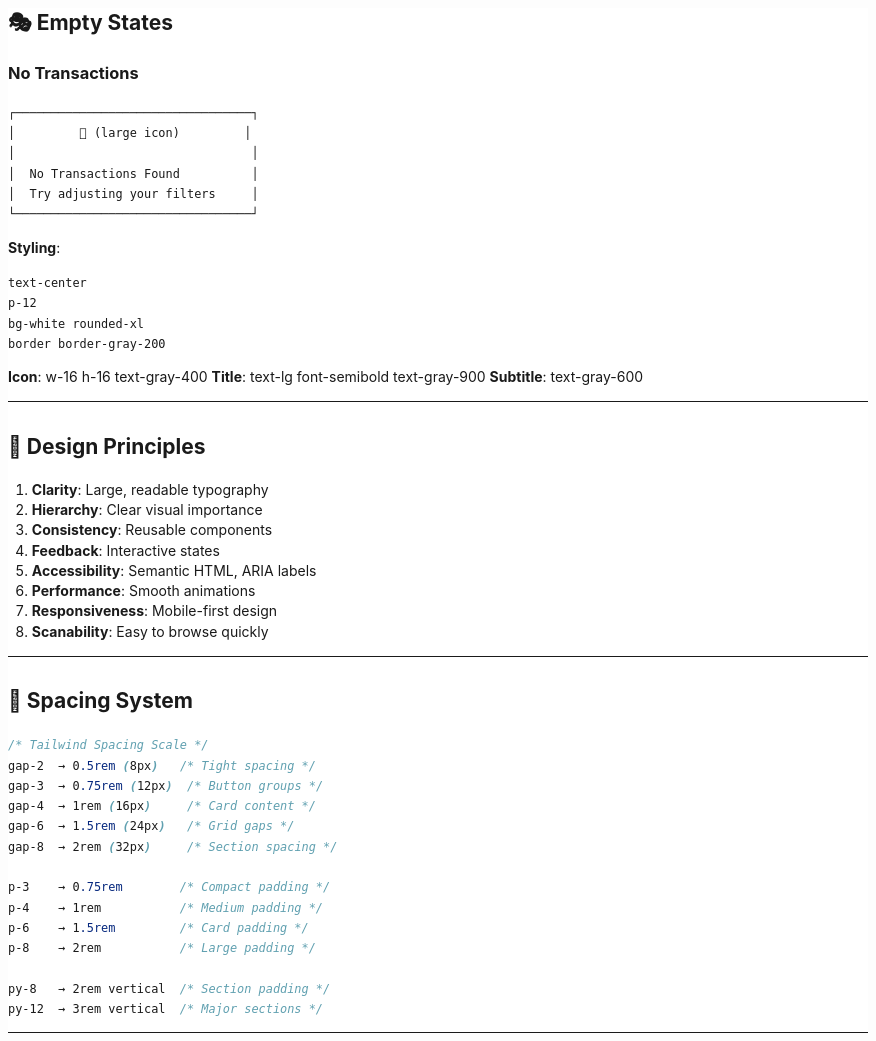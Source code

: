 
## 🎭 Empty States

### No Transactions
```
┌─────────────────────────────────┐
│         📄 (large icon)         │
│                                 │
│  No Transactions Found          │
│  Try adjusting your filters     │
└─────────────────────────────────┘
```

**Styling**:
```css
text-center
p-12
bg-white rounded-xl
border border-gray-200
```

**Icon**: w-16 h-16 text-gray-400
**Title**: text-lg font-semibold text-gray-900
**Subtitle**: text-gray-600

---

## 🎨 Design Principles

1. **Clarity**: Large, readable typography
2. **Hierarchy**: Clear visual importance
3. **Consistency**: Reusable components
4. **Feedback**: Interactive states
5. **Accessibility**: Semantic HTML, ARIA labels
6. **Performance**: Smooth animations
7. **Responsiveness**: Mobile-first design
8. **Scanability**: Easy to browse quickly

---

## 📏 Spacing System

```css
/* Tailwind Spacing Scale */
gap-2  → 0.5rem (8px)   /* Tight spacing */
gap-3  → 0.75rem (12px)  /* Button groups */
gap-4  → 1rem (16px)     /* Card content */
gap-6  → 1.5rem (24px)   /* Grid gaps */
gap-8  → 2rem (32px)     /* Section spacing */

p-3    → 0.75rem        /* Compact padding */
p-4    → 1rem           /* Medium padding */
p-6    → 1.5rem         /* Card padding */
p-8    → 2rem           /* Large padding */

py-8   → 2rem vertical  /* Section padding */
py-12  → 3rem vertical  /* Major sections */
```

---